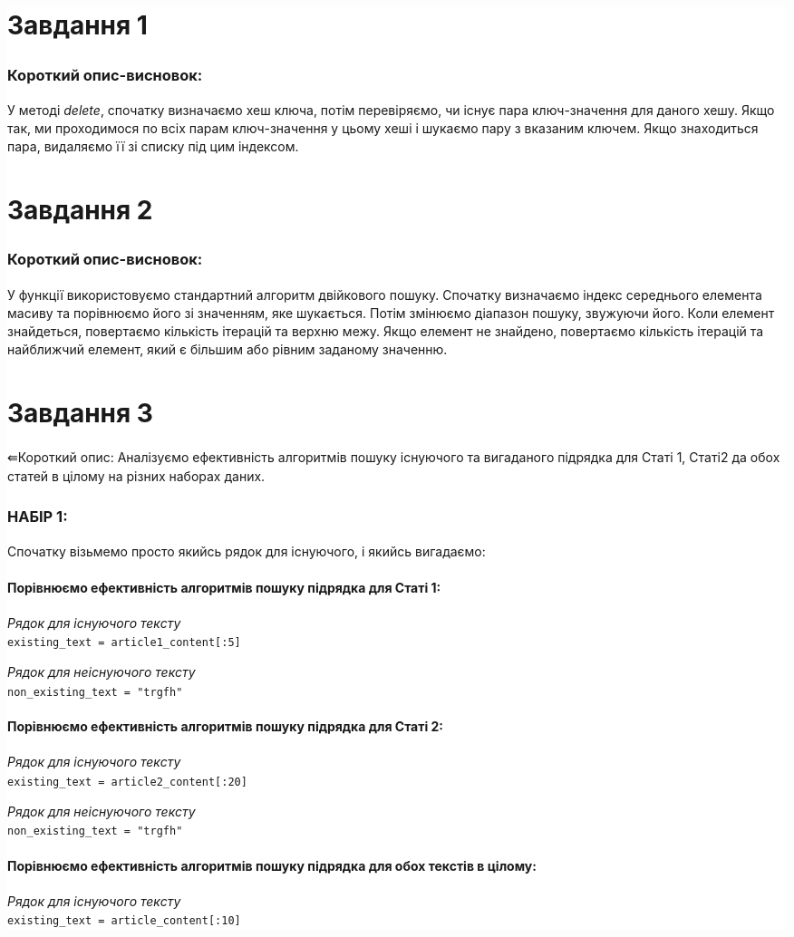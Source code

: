 # Завдання 1
### Короткий опис-висновок:
У методі *delete*, спочатку визначаємо хеш ключа, потім перевіряємо, чи існує пара ключ-значення для даного хешу. 
Якщо так, ми проходимося по всіх парам ключ-значення у цьому хеші і шукаємо пару з вказаним ключем. Якщо знаходиться пара, видаляємо її зі списку під цим індексом.

# Завдання 2
### Короткий опис-висновок:
У функції використовуємо стандартний алгоритм двійкового пошуку.
Спочатку визначаємо індекс середнього елемента масиву та порівнюємо його зі значенням, яке шукається.
Потім змінюємо діапазон пошуку, звужуючи його. Коли елемент знайдеться, повертаємо кількість ітерацій та верхню межу.
Якщо елемент не знайдено, повертаємо кількість ітерацій та найближчий елемент, який є більшим або рівним заданому значенню.

# Завдання 3
⇚Короткий опис:
Аналізуємо ефективність алгоритмів пошуку існуючого та вигаданого підрядка для Статі 1, Статі2 да обох статей в цілому на різних наборах даних. 

### НАБІР 1:

Спочатку візьмемо просто якийсь рядок для існуючого, і якийсь вигадаємо:

#### Порівнюємо ефективність алгоритмів пошуку підрядка для Статі 1:

*Рядок для існуючого тексту*  
`existing_text = article1_content[:5]`

*Рядок для неіснуючого тексту*  
`non_existing_text = "trgfh"`

#### Порівнюємо ефективність алгоритмів пошуку підрядка для Статі 2:

*Рядок для існуючого тексту*  
`existing_text = article2_content[:20]`

*Рядок для неіснуючого тексту*  
`non_existing_text = "trgfh"`

#### Порівнюємо ефективність алгоритмів пошуку підрядка для обох текстів в цілому:

*Рядок для існуючого тексту*  
`existing_text = article_content[:10]`
